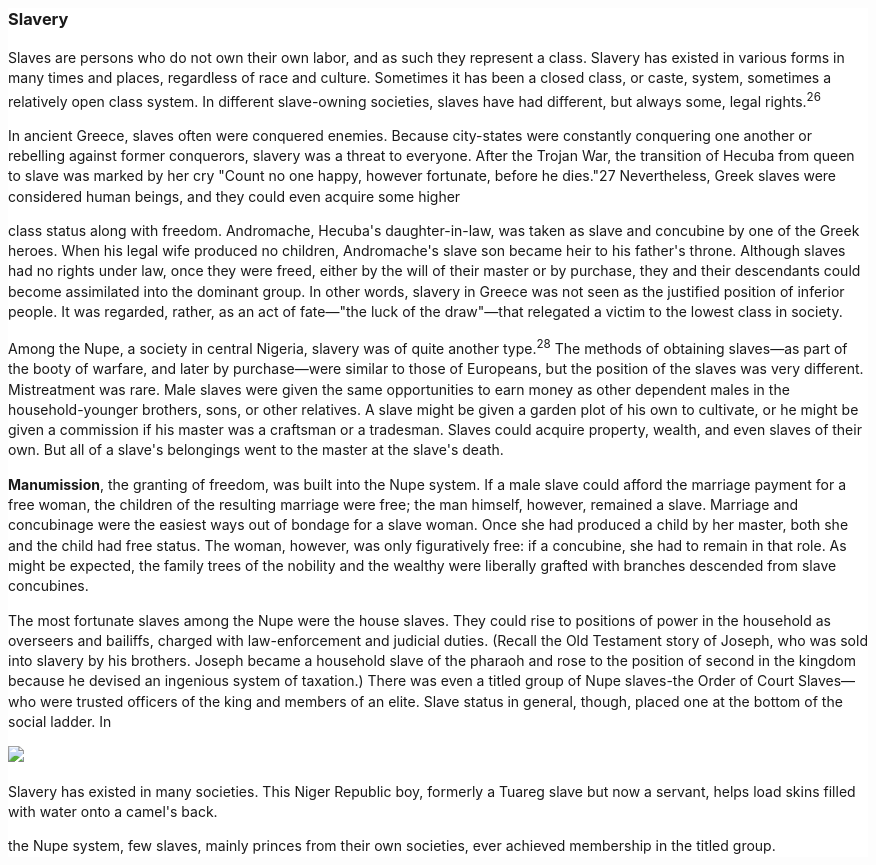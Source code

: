 ### Slavery

Slaves are persons who do not own their own labor, and as such they represent a class. Slavery has existed in various forms in many times and places, regardless of race and culture. Sometimes it has been a closed class, or caste, system, sometimes a relatively open class system. In different slave-owning societies, slaves have had different, but always some, legal rights.<sup>26</sup>

In ancient Greece, slaves often were conquered enemies. Because city-states were constantly conquering one another or rebelling against former conquerors, slavery was a threat to everyone. After the Trojan War, the transition of Hecuba from queen to slave was marked by her cry "Count no one happy, however fortunate, before he dies."27 Nevertheless, Greek slaves were considered human beings, and they could even acquire some higher

class status along with freedom. Andromache, Hecuba's daughter-in-law, was taken as slave and concubine by one of the Greek heroes. When his legal wife produced no children, Andromache's slave son became heir to his father's throne. Although slaves had no rights under law, once they were freed, either by the will of their master or by purchase, they and their descendants could become assimilated into the dominant group. In other words, slavery in Greece was not seen as the justified position of inferior people. It was regarded, rather, as an act of fate—"the luck of the draw"—that relegated a victim to the lowest class in society.

Among the Nupe, a society in central Nigeria, slavery was of quite another type.<sup>28</sup> The methods of obtaining slaves—as part of the booty of warfare, and later by purchase—were similar to those of Europeans, but the position of the slaves was very different. Mistreatment was rare. Male slaves were given the same opportunities to earn money as other dependent males in the household-younger brothers, sons, or other relatives. A slave might be given a garden plot of his own to cultivate, or he might be given a commission if his master was a craftsman or a tradesman. Slaves could acquire property, wealth, and even slaves of their own. But all of a slave's belongings went to the master at the slave's death.

**Manumission**, the granting of freedom, was built into the Nupe system. If a male slave could afford the marriage payment for a free woman, the children of the resulting marriage were free; the man himself, however, remained a slave. Marriage and concubinage were the easiest ways out of bondage for a slave woman. Once she had produced a child by her master, both she and the child had free status. The woman, however, was only figuratively free: if a concubine, she had to remain in that role. As might be expected, the family trees of the nobility and the wealthy were liberally grafted with branches descended from slave concubines.

The most fortunate slaves among the Nupe were the house slaves. They could rise to positions of power in the household as overseers and bailiffs, charged with law-enforcement and judicial duties. (Recall the Old Testament story of Joseph, who was sold into slavery by his brothers. Joseph became a household slave of the pharaoh and rose to the position of second in the kingdom because he devised an ingenious system of taxation.) There was even a titled group of Nupe slaves-the Order of Court Slaves—who were trusted officers of the king and members of an elite. Slave status in general, though, placed one at the bottom of the social ladder. In

![](_page_11_Picture_4.jpeg)

Slavery has existed in many societies. This Niger Republic boy, formerly a Tuareg slave but now a servant, helps load skins filled with water onto a camel's back.

the Nupe system, few slaves, mainly princes from their own societies, ever achieved membership in the titled group.
